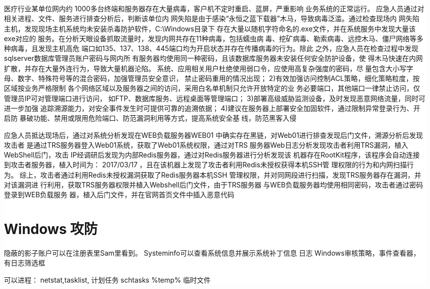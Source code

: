 
医疗行业某单位网内约
1000多台终端和服务器存在大量病毒，客户机不定时重启、蓝屏，严重影响
业务系统的正常运行。
应急人员通过对相关进程、文件、服务进行排查分析后，判断该单位内
网失陷是由于感染“永恒之蓝下载器”木马，导致病毒泛滥。通过检查现场内
网失陷主机，发现现场主机系统均未安装杀毒防护软件，C:\Windows目录下
存在大量以随机字符命名的.exe文件，并在系统服务中发现大量该exe对应的
服务。在分析天眼设备抓取流量时，发现内网共存在11种病毒，包括蠕虫病
毒、挖矿病毒、勒索病毒、远控木马、僵尸网络等多种病毒，且发现主机高危
端口如135、137、138、445端口均为开启状态并存在传播病毒的行为。除此
之外，应急人员在检查过程中发现sqlserver数据库管理员账户密码与网内所
有服务器均使用同一种密码，且该数据库服务器未安装任何安全防护设备，使
得木马快速在内网扩散，并存在大量外连行为，导致大量机器沦陷。
系统、应用相关用户杜绝使用弱口令，应使用高复杂强度的密码，尽
量包含大小写字母、数字、特殊符号等的混合密码，加强管理员安全意识，
禁止密码重用的情况出现；
2)有效加强访问控制ACL策略，细化策略粒度，按区域按业务严格限制
各个网络区域以及服务器之间的访问，采用白名单机制只允许开放特定的业
务必要端口，其他端口一律禁止访问，仅管理员IP可对管理端口进行访问，
如FTP、数据库服务、远程桌面等管理端口；
3)部署高级威胁监测设备，及时发现恶意网络流量，同时可进一步加强
追踪溯源能力，对安全事件发生时可提供可靠的追溯依据；
4)建议在服务器上部署安全加固软件，通过限制异常登录行为、开启防
暴破功能、禁用或限用危险端口、防范漏洞利用等方式，提高系统安全基
线，防范黑客入侵

应急人员抵达现场后，通过对系统分析发现在WEB负载服务器WEB01
中确实存在黑链，对Web01进行排查发现后门文件，溯源分析后发现攻击者
是通过TRS服务器登入Web01系统，获取了Web01系统权限，通过对TRS
服务器Web日志分析发现攻击者利用TRS漏洞，植入WebShell后门，攻击
IP经调研后发现为内部Redis服务器，通过对Redis服务器进行分析发现该
机器存在RootKit程序，该程序会自动连接到攻击者服务器，植入时间为：
2017/03/17 ，且在该机器上发现了攻击者利用Redis未授权获得本机SSH管
理权限的行为和内网扫描行为。
综上，攻击者通过利用Redis未授权漏洞获取了Redis服务器本机SSH
管理权限，并对同网段进行扫描，发现TRS服务器存在漏洞，并对该漏洞进
行利用，获取TRS服务器权限并植入Webshell后门文件，由于TRS服务器
与WEB负载服务器均使用相同密码，攻击者通过密码登录到WEB负载服务
器，植入后门文件，并在官网首页文件中插入恶意代码


# Windows 攻防
隐蔽的影子账户可以在注册表里Sam里看到。
Systeminfo可以查看系统信息并展示系统补丁信息
日志 Windows审核策略，事件查看器，有日志筛选框

可以进程： netstat,tasklist,
计划任务 schtasks
%temp% 临时文件

